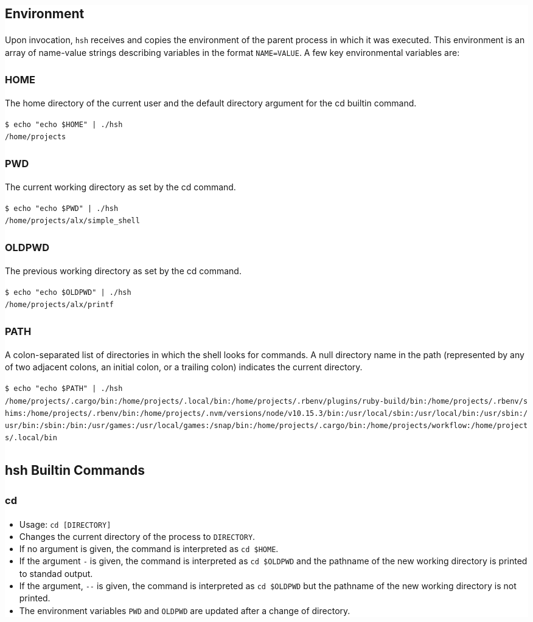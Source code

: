 ## Environment

Upon invocation, `hsh` receives and copies the environment of the parent process in which it was executed. This environment is an array of name-value strings describing variables in the format `NAME=VALUE`. A few key environmental variables are:

### HOME

The home directory of the current user and the default directory argument for the cd builtin command.

```
$ echo "echo $HOME" | ./hsh
/home/projects
```

### PWD

The current working directory as set by the cd command.

```
$ echo "echo $PWD" | ./hsh
/home/projects/alx/simple_shell
```

### OLDPWD

The previous working directory as set by the cd command.

```
$ echo "echo $OLDPWD" | ./hsh
/home/projects/alx/printf
```

### PATH

A colon-separated list of directories in which the shell looks for commands. A null directory name in the path (represented by any of two adjacent colons, an initial colon, or a trailing colon) indicates the current directory.

```
$ echo "echo $PATH" | ./hsh
/home/projects/.cargo/bin:/home/projects/.local/bin:/home/projects/.rbenv/plugins/ruby-build/bin:/home/projects/.rbenv/shims:/home/projects/.rbenv/bin:/home/projects/.nvm/versions/node/v10.15.3/bin:/usr/local/sbin:/usr/local/bin:/usr/sbin:/usr/bin:/sbin:/bin:/usr/games:/usr/local/games:/snap/bin:/home/projects/.cargo/bin:/home/projects/workflow:/home/projects/.local/bin
```

## hsh Builtin Commands

### cd

- Usage: `cd [DIRECTORY]`
- Changes the current directory of the process to `DIRECTORY`.
- If no argument is given, the command is interpreted as `cd $HOME`.
- If the argument `-` is given, the command is interpreted as `cd $OLDPWD` and the pathname of the new working directory is printed to standad output.
- If the argument, `--` is given, the command is interpreted as `cd $OLDPWD` but the pathname of the new working directory is not printed.
- The environment variables `PWD` and `OLDPWD` are updated after a change of directory.
